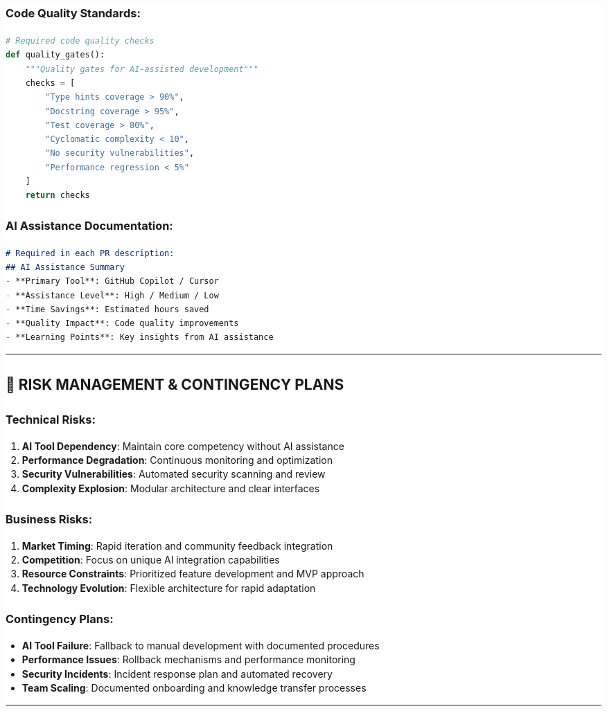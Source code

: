 ### Code Quality Standards:
```python
# Required code quality checks
def quality_gates():
    """Quality gates for AI-assisted development"""
    checks = [
        "Type hints coverage > 90%",
        "Docstring coverage > 95%", 
        "Test coverage > 80%",
        "Cyclomatic complexity < 10",
        "No security vulnerabilities",
        "Performance regression < 5%"
    ]
    return checks
```

### AI Assistance Documentation:
```markdown
# Required in each PR description:
## AI Assistance Summary
- **Primary Tool**: GitHub Copilot / Cursor
- **Assistance Level**: High / Medium / Low
- **Time Savings**: Estimated hours saved
- **Quality Impact**: Code quality improvements
- **Learning Points**: Key insights from AI assistance
```

---

## 🎯 RISK MANAGEMENT & CONTINGENCY PLANS

### Technical Risks:
1. **AI Tool Dependency**: Maintain core competency without AI assistance
2. **Performance Degradation**: Continuous monitoring and optimization
3. **Security Vulnerabilities**: Automated security scanning and review
4. **Complexity Explosion**: Modular architecture and clear interfaces

### Business Risks:
1. **Market Timing**: Rapid iteration and community feedback integration
2. **Competition**: Focus on unique AI integration capabilities
3. **Resource Constraints**: Prioritized feature development and MVP approach
4. **Technology Evolution**: Flexible architecture for rapid adaptation

### Contingency Plans:
- **AI Tool Failure**: Fallback to manual development with documented procedures
- **Performance Issues**: Rollback mechanisms and performance monitoring
- **Security Incidents**: Incident response plan and automated recovery
- **Team Scaling**: Documented onboarding and knowledge transfer processes

---
